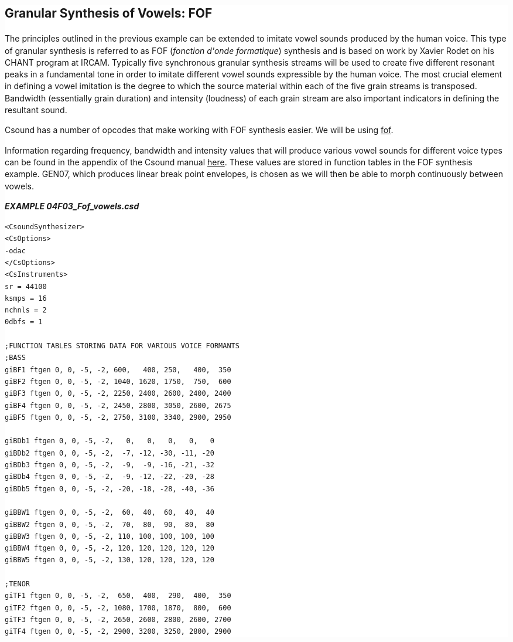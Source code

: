 Granular Synthesis of Vowels: FOF
---------------------------------

The principles outlined in the previous example can be extended to
imitate vowel sounds produced by the human voice. This type of granular
synthesis is referred to as FOF (*fonction d'onde formatique*) synthesis
and is based on work by Xavier Rodet on his CHANT program at IRCAM.
Typically five synchronous granular synthesis streams will be used to
create five different resonant peaks in a fundamental tone in order to
imitate different vowel sounds expressible by the human voice. The most
crucial element in defining a vowel imitation is the degree to which the
source material within each of the five grain streams is transposed.
Bandwidth (essentially grain duration) and intensity (loudness) of each
grain stream are also important indicators in defining the resultant
sound.

Csound has a number of opcodes that make working with FOF synthesis
easier. We will be using
[fof](https://csound.com/docs/manual/fof.html).

Information regarding frequency, bandwidth and intensity values that
will produce various vowel sounds for different voice types can be found
in the appendix of the Csound manual
[here](https://csound.com/docs/manual/MiscFormants.html). These
values are stored in function tables in the FOF synthesis example.
GEN07, which produces linear break point envelopes, is chosen as we will
then be able to morph continuously between vowels.

   ***EXAMPLE 04F03_Fof_vowels.csd***

~~~Csound
<CsoundSynthesizer>
<CsOptions>
-odac
</CsOptions>
<CsInstruments>
sr = 44100
ksmps = 16
nchnls = 2
0dbfs = 1

;FUNCTION TABLES STORING DATA FOR VARIOUS VOICE FORMANTS
;BASS
giBF1 ftgen 0, 0, -5, -2, 600,   400, 250,   400,  350
giBF2 ftgen 0, 0, -5, -2, 1040, 1620, 1750,  750,  600
giBF3 ftgen 0, 0, -5, -2, 2250, 2400, 2600, 2400, 2400
giBF4 ftgen 0, 0, -5, -2, 2450, 2800, 3050, 2600, 2675
giBF5 ftgen 0, 0, -5, -2, 2750, 3100, 3340, 2900, 2950

giBDb1 ftgen 0, 0, -5, -2,   0,   0,   0,   0,   0
giBDb2 ftgen 0, 0, -5, -2,  -7, -12, -30, -11, -20
giBDb3 ftgen 0, 0, -5, -2,  -9,  -9, -16, -21, -32
giBDb4 ftgen 0, 0, -5, -2,  -9, -12, -22, -20, -28
giBDb5 ftgen 0, 0, -5, -2, -20, -18, -28, -40, -36

giBBW1 ftgen 0, 0, -5, -2,  60,  40,  60,  40,  40
giBBW2 ftgen 0, 0, -5, -2,  70,  80,  90,  80,  80
giBBW3 ftgen 0, 0, -5, -2, 110, 100, 100, 100, 100
giBBW4 ftgen 0, 0, -5, -2, 120, 120, 120, 120, 120
giBBW5 ftgen 0, 0, -5, -2, 130, 120, 120, 120, 120

;TENOR
giTF1 ftgen 0, 0, -5, -2,  650,  400,  290,  400,  350
giTF2 ftgen 0, 0, -5, -2, 1080, 1700, 1870,  800,  600
giTF3 ftgen 0, 0, -5, -2, 2650, 2600, 2800, 2600, 2700
giTF4 ftgen 0, 0, -5, -2, 2900, 3200, 3250, 2800, 2900
~~~
